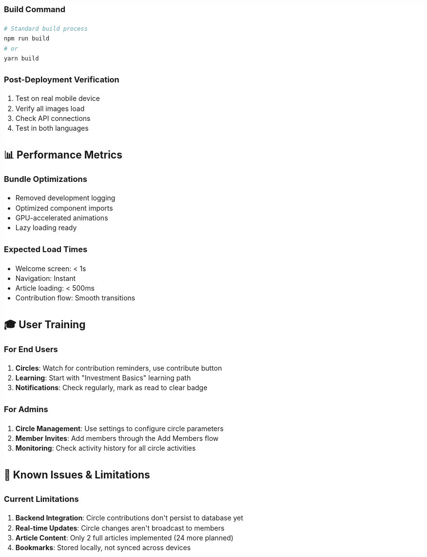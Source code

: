 ### Build Command
```bash
# Standard build process
npm run build
# or
yarn build
```

### Post-Deployment Verification
1. Test on real mobile device
2. Verify all images load
3. Check API connections
4. Test in both languages

## 📊 Performance Metrics

### Bundle Optimizations
- Removed development logging
- Optimized component imports
- GPU-accelerated animations
- Lazy loading ready

### Expected Load Times
- Welcome screen: < 1s
- Navigation: Instant
- Article loading: < 500ms
- Contribution flow: Smooth transitions

## 🎓 User Training

### For End Users
1. **Circles**: Watch for contribution reminders, use contribute button
2. **Learning**: Start with "Investment Basics" learning path
3. **Notifications**: Check regularly, mark as read to clear badge

### For Admins
1. **Circle Management**: Use settings to configure circle parameters
2. **Member Invites**: Add members through the Add Members flow
3. **Monitoring**: Check activity history for all circle activities

## 🐛 Known Issues & Limitations

### Current Limitations
1. **Backend Integration**: Circle contributions don't persist to database yet
2. **Real-time Updates**: Circle changes aren't broadcast to members
3. **Article Content**: Only 2 full articles implemented (24 more planned)
4. **Bookmarks**: Stored locally, not synced across devices
